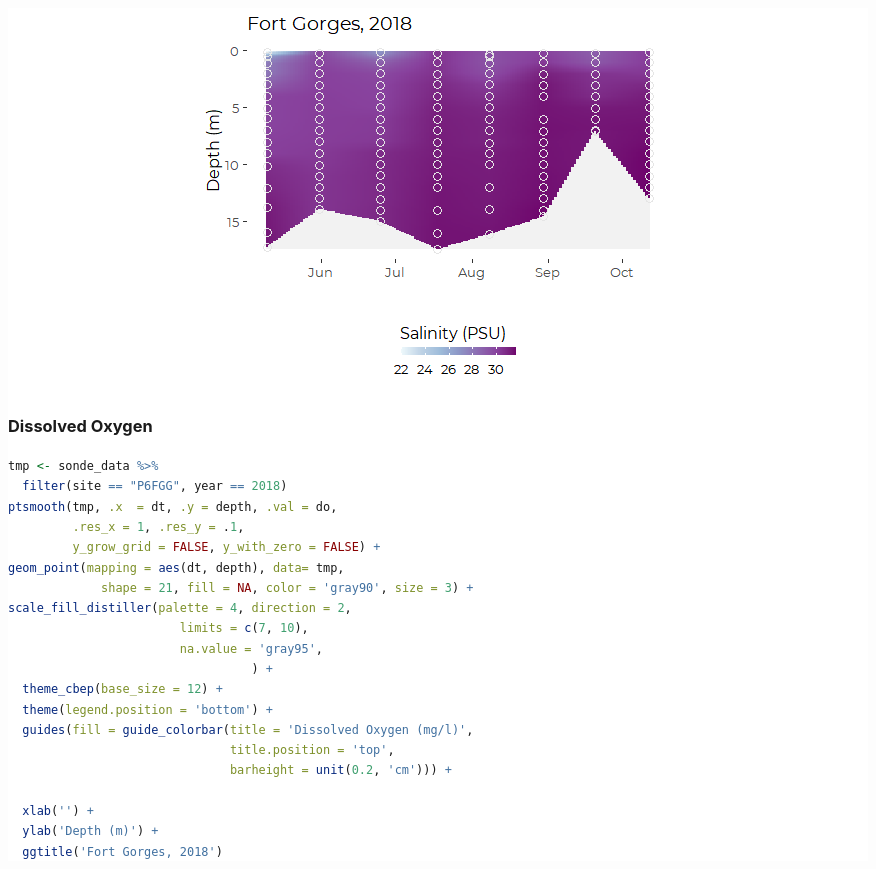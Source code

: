 <img src="DEP_Sonde_Graphics_files/figure-gfm/unnamed-chunk-15-1.png" style="display: block; margin: auto;" />

### Dissolved Oxygen

``` r
tmp <- sonde_data %>%
  filter(site == "P6FGG", year == 2018)
ptsmooth(tmp, .x  = dt, .y = depth, .val = do, 
         .res_x = 1, .res_y = .1,
         y_grow_grid = FALSE, y_with_zero = FALSE) +
geom_point(mapping = aes(dt, depth), data= tmp,
             shape = 21, fill = NA, color = 'gray90', size = 3) +
scale_fill_distiller(palette = 4, direction = 2, 
                        limits = c(7, 10),
                        na.value = 'gray95',
                                  ) +
  theme_cbep(base_size = 12) +
  theme(legend.position = 'bottom') +
  guides(fill = guide_colorbar(title = 'Dissolved Oxygen (mg/l)', 
                               title.position = 'top',
                               barheight = unit(0.2, 'cm'))) +
  
  xlab('') +
  ylab('Depth (m)') +
  ggtitle('Fort Gorges, 2018')
```
